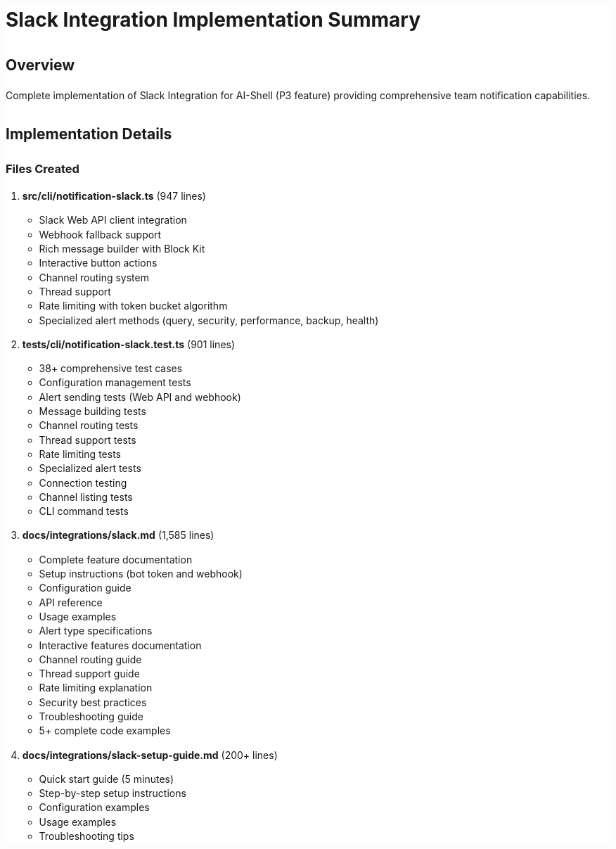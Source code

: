 # Slack Integration Implementation Summary

## Overview

Complete implementation of Slack Integration for AI-Shell (P3 feature) providing comprehensive team notification capabilities.

## Implementation Details

### Files Created

1. **src/cli/notification-slack.ts** (947 lines)
   - Slack Web API client integration
   - Webhook fallback support
   - Rich message builder with Block Kit
   - Interactive button actions
   - Channel routing system
   - Thread support
   - Rate limiting with token bucket algorithm
   - Specialized alert methods (query, security, performance, backup, health)

2. **tests/cli/notification-slack.test.ts** (901 lines)
   - 38+ comprehensive test cases
   - Configuration management tests
   - Alert sending tests (Web API and webhook)
   - Message building tests
   - Channel routing tests
   - Thread support tests
   - Rate limiting tests
   - Specialized alert tests
   - Connection testing
   - Channel listing tests
   - CLI command tests

3. **docs/integrations/slack.md** (1,585 lines)
   - Complete feature documentation
   - Setup instructions (bot token and webhook)
   - Configuration guide
   - API reference
   - Usage examples
   - Alert type specifications
   - Interactive features documentation
   - Channel routing guide
   - Thread support guide
   - Rate limiting explanation
   - Security best practices
   - Troubleshooting guide
   - 5+ complete code examples

4. **docs/integrations/slack-setup-guide.md** (200+ lines)
   - Quick start guide (5 minutes)
   - Step-by-step setup instructions
   - Configuration examples
   - Usage examples
   - Troubleshooting tips
